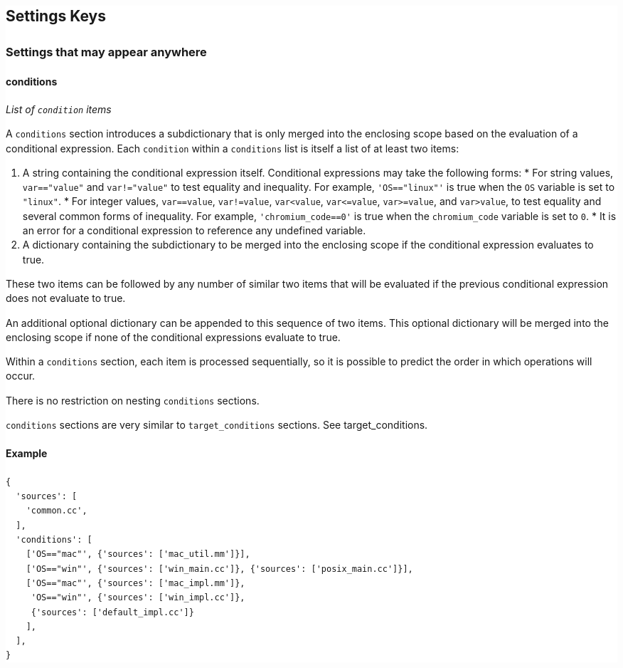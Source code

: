 ## Settings Keys

### Settings that may appear anywhere

#### conditions

_List of `condition` items_

A `conditions` section introduces a subdictionary that is only merged
into the enclosing scope based on the evaluation of a conditional
expression.  Each `condition` within a `conditions` list is itself a
list of at least two items:

1. A string containing the conditional expression itself.  Conditional
   expressions may take the following forms:
   \* For string values, `var=="value"` and `var!="value"` to test
   equality and inequality.  For example, `'OS=="linux"'` is true
   when the `OS` variable is set to `"linux"`.
   \* For integer values, `var==value`, `var!=value`, `var<value`,
   `var<=value`, `var>=value`, and `var>value`, to test equality and
   several common forms of inequality.  For example,
   `'chromium_code==0'` is true when the `chromium_code` variable is
   set to `0`.
   \* It is an error for a conditional expression to reference any
   undefined variable.
1. A dictionary containing the subdictionary to be merged into the
   enclosing scope if the conditional expression evaluates to true.

These two items can be followed by any number of similar two items that
will be evaluated if the previous conditional expression does not
evaluate to true.

An additional optional dictionary can be appended to this sequence of
two items.  This optional dictionary will be merged into the enclosing
scope if none of the conditional expressions evaluate to true.

Within a `conditions` section, each item is processed sequentially, so
it is possible to predict the order in which operations will occur.

There is no restriction on nesting `conditions` sections.

`conditions` sections are very similar to `target_conditions` sections.
See target_conditions.

#### Example

```
{
  'sources': [
    'common.cc',
  ],
  'conditions': [
    ['OS=="mac"', {'sources': ['mac_util.mm']}],
    ['OS=="win"', {'sources': ['win_main.cc']}, {'sources': ['posix_main.cc']}],
    ['OS=="mac"', {'sources': ['mac_impl.mm']},
     'OS=="win"', {'sources': ['win_impl.cc']},
     {'sources': ['default_impl.cc']}
    ],
  ],
}
```
